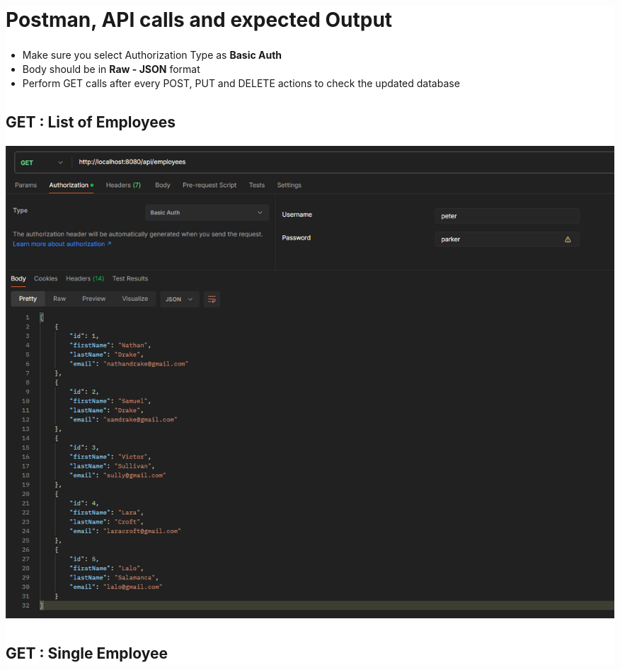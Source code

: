 

# Postman, API calls and expected Output

- Make sure you select Authorization Type as **Basic Auth** 
- Body should be in **Raw - JSON** format
- Perform GET calls after every POST, PUT and DELETE actions to check the updated database


## GET : List of Employees
![GET](Employee_Directory/img/img.png)
## GET : Single Employee